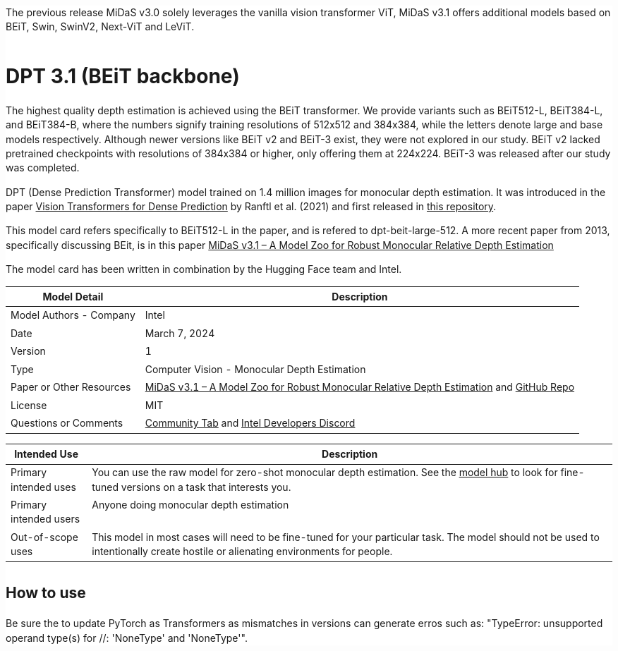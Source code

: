 The previous release MiDaS v3.0 solely leverages the
vanilla vision transformer ViT, MiDaS v3.1 offers additional models based on BEiT, Swin, SwinV2, Next-ViT and LeViT.  

# DPT 3.1 (BEiT backbone)

The highest quality depth estimation is achieved using the BEiT transformer. We provide variants such as BEiT512-L, BEiT384-L, and BEiT384-B, where the numbers signify training resolutions of 512x512 and 384x384, while the letters denote large and base models respectively. Although newer versions like BEiT v2 and BEiT-3 exist, they were not explored in our study. BEiT v2 lacked pretrained checkpoints with resolutions of 384x384 or higher, only offering them at 224x224. BEiT-3 was released after our study was completed.

DPT (Dense Prediction Transformer) model trained on 1.4 million images for monocular depth estimation. It was introduced in the paper [Vision Transformers for Dense Prediction](https://arxiv.org/abs/2103.13413) by Ranftl et al. (2021) and first released in [this repository](https://github.com/isl-org/MiDaS/tree/master). 

This model card refers specifically to BEiT512-L in the paper, and is refered to dpt-beit-large-512. A more recent paper from 2013, specifically discussing BEit, is in this paper [MiDaS v3.1 – A Model Zoo for Robust Monocular Relative Depth Estimation
](https://arxiv.org/pdf/2307.14460.pdf)

The model card has been written in combination by the Hugging Face team and Intel.

| Model Detail | Description |
| ----------- | ----------- | 
| Model Authors - Company | Intel | 
| Date | March 7, 2024 | 
| Version | 1 | 
| Type | Computer Vision - Monocular Depth Estimation | 
| Paper or Other Resources | [MiDaS v3.1 – A Model Zoo for Robust Monocular Relative Depth Estimation](https://arxiv.org/pdf/2307.14460.pdf) and [GitHub Repo](https://github.com/isl-org/MiDaS/blob/master/README.md) | 
| License | MIT |
| Questions or Comments | [Community Tab](https://huggingface.co/Intel/dpt-beit-large-512/discussions) and [Intel Developers Discord](https://discord.gg/rv2Gp55UJQ)|

| Intended Use | Description |
| ----------- | ----------- | 
| Primary intended uses | You can use the raw model for zero-shot monocular depth estimation. See the [model hub](https://huggingface.co/models?search=dpt-beit-large) to look for fine-tuned versions on a task that interests you. | 
| Primary intended users | Anyone doing monocular depth estimation | 
| Out-of-scope uses | This model in most cases will need to be fine-tuned for your particular task.  The model should not be used to intentionally create hostile or alienating environments for people.|


## How to use

Be sure the to update PyTorch as Transformers as mismatches in versions can generate erros such as: "TypeError: unsupported operand type(s) for //: 'NoneType' and 'NoneType'".
